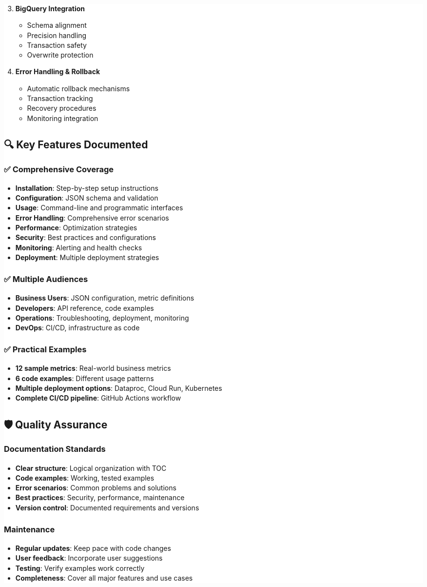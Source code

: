 3. **BigQuery Integration**
   - Schema alignment
   - Precision handling
   - Transaction safety
   - Overwrite protection

4. **Error Handling & Rollback**
   - Automatic rollback mechanisms
   - Transaction tracking
   - Recovery procedures
   - Monitoring integration

## 🔍 Key Features Documented

### ✅ Comprehensive Coverage
- **Installation**: Step-by-step setup instructions
- **Configuration**: JSON schema and validation
- **Usage**: Command-line and programmatic interfaces
- **Error Handling**: Comprehensive error scenarios
- **Performance**: Optimization strategies
- **Security**: Best practices and configurations
- **Monitoring**: Alerting and health checks
- **Deployment**: Multiple deployment strategies

### ✅ Multiple Audiences
- **Business Users**: JSON configuration, metric definitions
- **Developers**: API reference, code examples
- **Operations**: Troubleshooting, deployment, monitoring
- **DevOps**: CI/CD, infrastructure as code

### ✅ Practical Examples
- **12 sample metrics**: Real-world business metrics
- **6 code examples**: Different usage patterns
- **Multiple deployment options**: Dataproc, Cloud Run, Kubernetes
- **Complete CI/CD pipeline**: GitHub Actions workflow

## 🛡️ Quality Assurance

### Documentation Standards
- **Clear structure**: Logical organization with TOC
- **Code examples**: Working, tested examples
- **Error scenarios**: Common problems and solutions
- **Best practices**: Security, performance, maintenance
- **Version control**: Documented requirements and versions

### Maintenance
- **Regular updates**: Keep pace with code changes
- **User feedback**: Incorporate user suggestions
- **Testing**: Verify examples work correctly
- **Completeness**: Cover all major features and use cases
